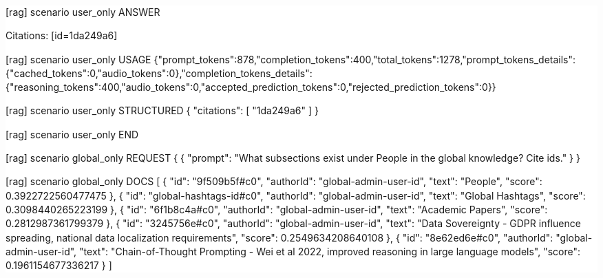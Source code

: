 [rag] scenario user_only ANSWER


Citations: [id=1da249a6]

[rag] scenario user_only USAGE
{"prompt_tokens":878,"completion_tokens":400,"total_tokens":1278,"prompt_tokens_details":{"cached_tokens":0,"audio_tokens":0},"completion_tokens_details":{"reasoning_tokens":400,"audio_tokens":0,"accepted_prediction_tokens":0,"rejected_prediction_tokens":0}}

[rag] scenario user_only STRUCTURED
{
  "citations": [
    "1da249a6"
  ]
}

[rag] scenario user_only END

[rag] scenario global_only REQUEST {
{
  "prompt": "What subsections exist under People in the global knowledge? Cite ids."
}
}

[rag] scenario global_only DOCS
[
  {
    "id": "9f509b5f#c0",
    "authorId": "global-admin-user-id",
    "text": "People",
    "score": 0.3922722560477475
  },
  {
    "id": "global-hashtags-id#c0",
    "authorId": "global-admin-user-id",
    "text": "Global Hashtags",
    "score": 0.3098440265223199
  },
  {
    "id": "6f1b8c4a#c0",
    "authorId": "global-admin-user-id",
    "text": "Academic Papers",
    "score": 0.2812987361799379
  },
  {
    "id": "3245756e#c0",
    "authorId": "global-admin-user-id",
    "text": "Data Sovereignty - GDPR influence spreading, national data localization requirements",
    "score": 0.2549634208640108
  },
  {
    "id": "8e62ed6e#c0",
    "authorId": "global-admin-user-id",
    "text": "Chain-of-Thought Prompting - Wei et al 2022, improved reasoning in large language models",
    "score": 0.1961154677336217
  }
]
